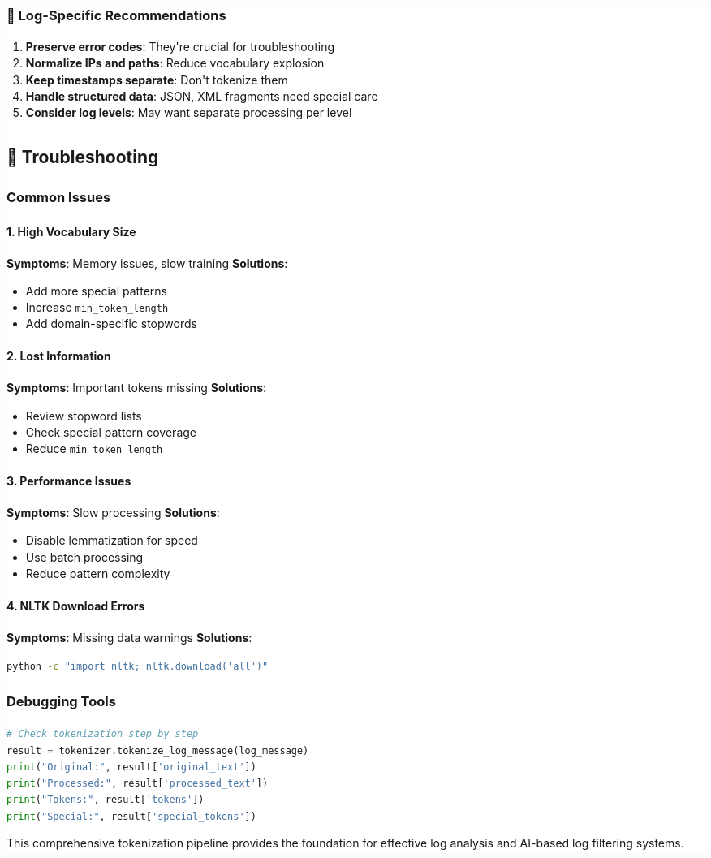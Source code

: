### 🎯 Log-Specific Recommendations
1. **Preserve error codes**: They're crucial for troubleshooting
2. **Normalize IPs and paths**: Reduce vocabulary explosion
3. **Keep timestamps separate**: Don't tokenize them
4. **Handle structured data**: JSON, XML fragments need special care
5. **Consider log levels**: May want separate processing per level

## 🔧 Troubleshooting

### Common Issues

#### 1. High Vocabulary Size
**Symptoms**: Memory issues, slow training
**Solutions**: 
- Add more special patterns
- Increase `min_token_length`
- Add domain-specific stopwords

#### 2. Lost Information
**Symptoms**: Important tokens missing
**Solutions**:
- Review stopword lists
- Check special pattern coverage
- Reduce `min_token_length`

#### 3. Performance Issues
**Symptoms**: Slow processing
**Solutions**:
- Disable lemmatization for speed
- Use batch processing
- Reduce pattern complexity

#### 4. NLTK Download Errors
**Symptoms**: Missing data warnings
**Solutions**:
```bash
python -c "import nltk; nltk.download('all')"
```

### Debugging Tools
```python
# Check tokenization step by step
result = tokenizer.tokenize_log_message(log_message)
print("Original:", result['original_text'])
print("Processed:", result['processed_text'])
print("Tokens:", result['tokens'])
print("Special:", result['special_tokens'])
```

This comprehensive tokenization pipeline provides the foundation for effective log analysis and AI-based log filtering systems. 